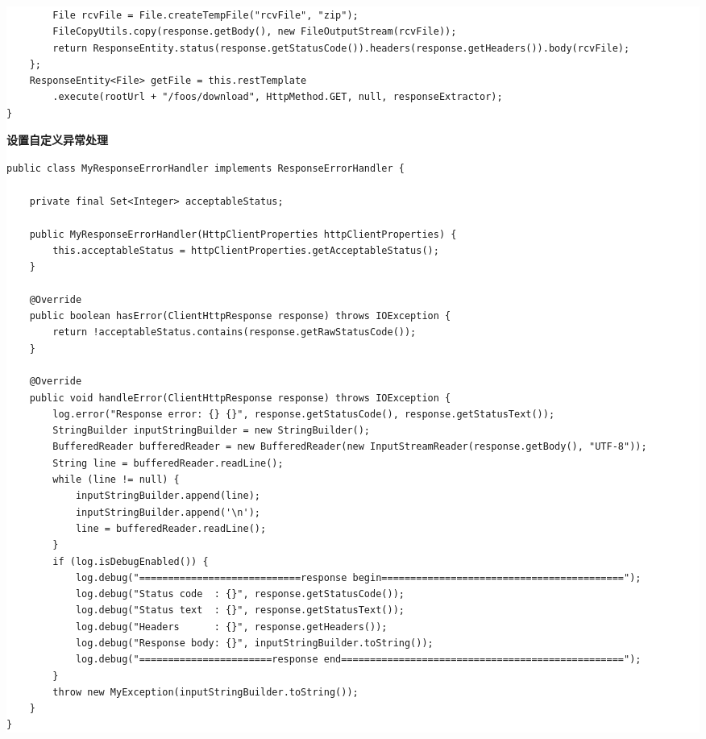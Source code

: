 ```
        File rcvFile = File.createTempFile("rcvFile", "zip");
        FileCopyUtils.copy(response.getBody(), new FileOutputStream(rcvFile));
        return ResponseEntity.status(response.getStatusCode()).headers(response.getHeaders()).body(rcvFile);
    };
    ResponseEntity<File> getFile = this.restTemplate
        .execute(rootUrl + "/foos/download", HttpMethod.GET, null, responseExtractor);
}
```



**设置自定义异常处理**
```
public class MyResponseErrorHandler implements ResponseErrorHandler {

    private final Set<Integer> acceptableStatus;

    public MyResponseErrorHandler(HttpClientProperties httpClientProperties) {
        this.acceptableStatus = httpClientProperties.getAcceptableStatus();
    }

    @Override
    public boolean hasError(ClientHttpResponse response) throws IOException {
        return !acceptableStatus.contains(response.getRawStatusCode());
    }

    @Override
    public void handleError(ClientHttpResponse response) throws IOException {
        log.error("Response error: {} {}", response.getStatusCode(), response.getStatusText());
        StringBuilder inputStringBuilder = new StringBuilder();
        BufferedReader bufferedReader = new BufferedReader(new InputStreamReader(response.getBody(), "UTF-8"));
        String line = bufferedReader.readLine();
        while (line != null) {
            inputStringBuilder.append(line);
            inputStringBuilder.append('\n');
            line = bufferedReader.readLine();
        }
        if (log.isDebugEnabled()) {
            log.debug("============================response begin==========================================");
            log.debug("Status code  : {}", response.getStatusCode());
            log.debug("Status text  : {}", response.getStatusText());
            log.debug("Headers      : {}", response.getHeaders());
            log.debug("Response body: {}", inputStringBuilder.toString());
            log.debug("=======================response end=================================================");
        }
        throw new MyException(inputStringBuilder.toString());
    }
}
```
